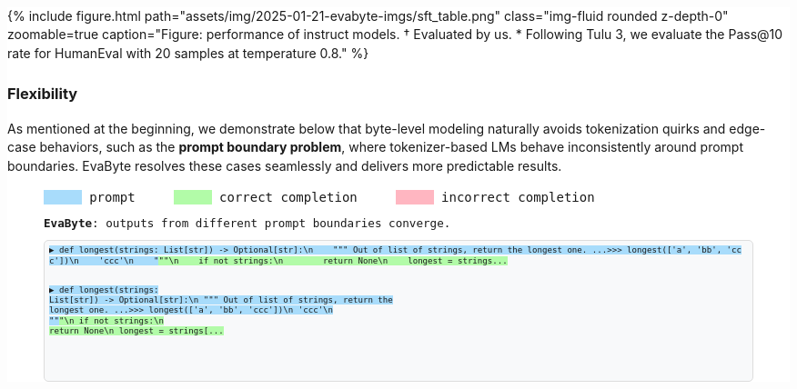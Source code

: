 <div class="row mt-1">
    <div class="col-sm-10 mt-3 mt-md-0" style="float:none;margin:auto;">
        {% include figure.html path="assets/img/2025-01-21-evabyte-imgs/sft_table.png" class="img-fluid rounded z-depth-0" zoomable=true caption="Figure: performance of instruct models. † Evaluated by us. * Following Tulu 3, we evaluate the Pass@10 rate for HumanEval with 20 samples at temperature 0.8." %}
    </div>
</div>

### Flexibility
As mentioned at the beginning, we demonstrate below that byte-level modeling naturally avoids tokenization quirks and edge-case behaviors, such as the **prompt boundary problem**, where tokenizer-based LMs behave inconsistently around prompt boundaries. EvaByte resolves these cases seamlessly and delivers more predictable results.



<figure>
<figcaption style="font-size: 100%; font-family: monospace; padding-bottom: 10px;">
    <span style="background-color: #a8dcfb; padding: 0 4px;">&nbsp;&nbsp;&nbsp;&nbsp;</span> prompt &nbsp;&nbsp;&nbsp;
    <span style="background-color: #B2FBA8; padding: 0 4px;">&nbsp;&nbsp;&nbsp;&nbsp;</span> correct completion &nbsp;&nbsp;&nbsp;
    <span style="background-color: #ffb6c1; padding: 0 4px;">&nbsp;&nbsp;&nbsp;&nbsp;</span> incorrect completion 
</figcaption>
<figcaption style="display: flex; justify-content: space-between; font-size: 90%; font-family: monospace;">
    <span>
        <strong>EvaByte</strong>: outputs from different prompt boundaries converge.
    </span>
</figcaption>
<pre style="
    font-size: 0.65em; 
    max-width: 100%; 
    white-space: pre-wrap; 
    word-wrap: break-word; 
    overflow-x: auto; 
    background-color: #f8f9fa; 
    padding: 5px; 
    border-radius: 5px; 
    border: 1px solid #ddd;
    line-height: 1.25;
">
<span style="background-color: #a8dcfb;">▶ def longest(strings: List[str]) -> Optional[str]:\n    """ Out of list of strings, return the longest one. ...>>> longest(['a', 'bb', 'ccc'])\n    'ccc'\n    "</span><span style="background-color: #B2FBA8;">""\n    if not strings:\n        return None\n    longest = strings...</span>

<span style="background-color: #a8dcfb;">▶ def longest(strings: List[str]) -> Optional[str]:\n    """ Out of list of strings, return the longest one. ...>>> longest(['a', 'bb', 'ccc'])\n    'ccc'\n    ""</span><span style="background-color: #B2FBA8;">"\n    if not strings:\n        return None\n    longest = strings[...</span>
